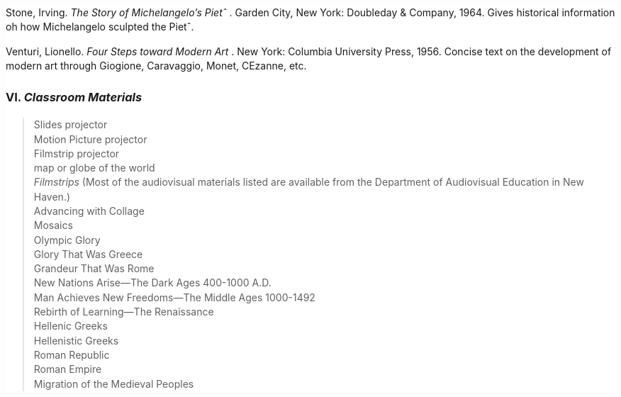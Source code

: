 <p>
Stone, Irving.
<i>
The Story of Michelangelo’s Pietˆ
</i>
. Garden City, New York: Doubleday &amp; Company, 1964. Gives historical information oh how Michelangelo sculpted the Pietˆ.
</p>
<p>
Venturi, Lionello.
<i>
Four Steps toward Modern Art
</i>
. New York: Columbia University Press, 1956. Concise text on the development of modern art through Giogione, Caravaggio, Monet, CEzanne, etc.
</p>
<h3>
VI.
<i>
Classroom Materials
</i>
</h3>
<blockquote>
<dl>
<dt>
Slides projector
<dt>
Motion Picture projector
<dt>
Filmstrip projector
<dt>
map or globe of the world
<dt>
<i>
Filmstrips
</i>
(Most of the audiovisual materials listed are available from the Department of Audiovisual Education in New Haven.)
<dt>
Advancing with Collage
<dt>
Mosaics
<dt>
Olympic Glory
<dt>
Glory That Was Greece
<dt>
Grandeur That Was Rome
<dt>
New Nations Arise—The Dark Ages 400-1000 A.D.
<dt>
Man Achieves New Freedoms—The Middle Ages 1000-1492
<dt>
Rebirth of Learning—The Renaissance
<dt>
Hellenic Greeks
<dt>
Hellenistic Greeks
<dt>
Roman Republic
<dt>
Roman Empire
<dt>
Migration of the Medieval Peoples